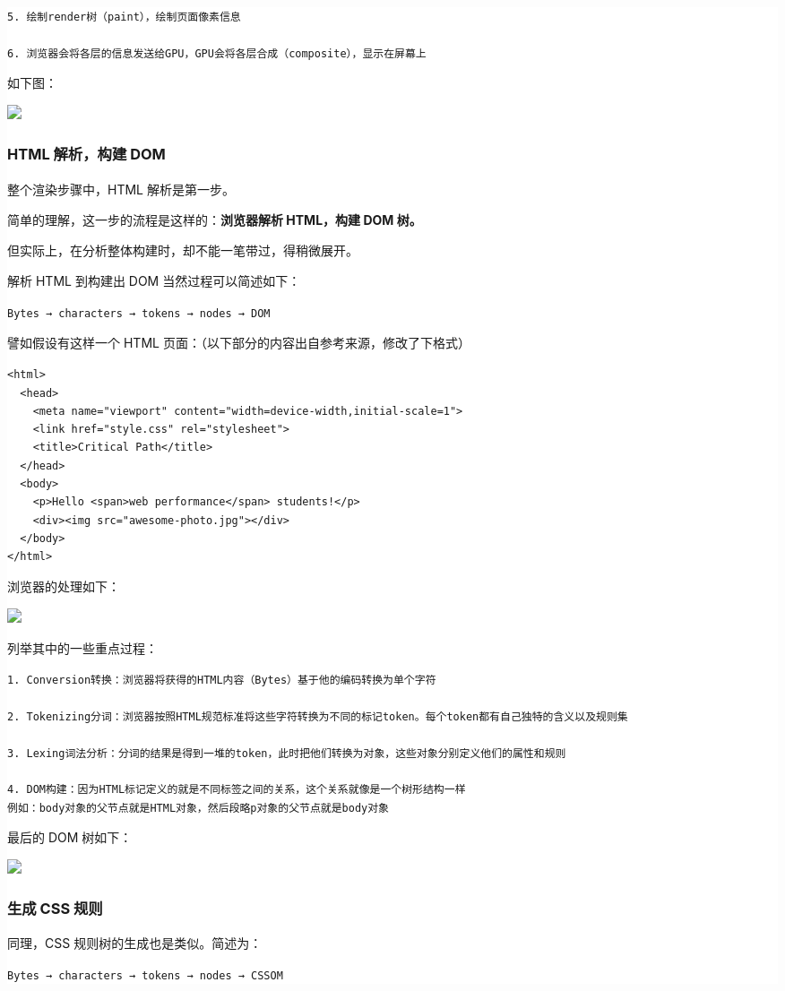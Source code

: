     5. 绘制render树（paint），绘制页面像素信息

    6. 浏览器会将各层的信息发送给GPU，GPU会将各层合成（composite），显示在屏幕上

如下图：

![](https://dailc.github.io/staticResource/blog/basicKnowledge/whenyouenteraurl/browser_rending.png)

### HTML 解析，构建 DOM

整个渲染步骤中，HTML 解析是第一步。

简单的理解，这一步的流程是这样的：**浏览器解析 HTML，构建 DOM 树。**

但实际上，在分析整体构建时，却不能一笔带过，得稍微展开。

解析 HTML 到构建出 DOM 当然过程可以简述如下：

    Bytes → characters → tokens → nodes → DOM

譬如假设有这样一个 HTML 页面：（以下部分的内容出自参考来源，修改了下格式）

    <html>
      <head>
        <meta name="viewport" content="width=device-width,initial-scale=1">
        <link href="style.css" rel="stylesheet">
        <title>Critical Path</title>
      </head>
      <body>
        <p>Hello <span>web performance</span> students!</p>
        <div><img src="awesome-photo.jpg"></div>
      </body>
    </html>

浏览器的处理如下：

![](https://dailc.github.io/staticResource/blog/basicKnowledge/whenyouenteraurl/browser_parse_html.png)

列举其中的一些重点过程：

    1. Conversion转换：浏览器将获得的HTML内容（Bytes）基于他的编码转换为单个字符

    2. Tokenizing分词：浏览器按照HTML规范标准将这些字符转换为不同的标记token。每个token都有自己独特的含义以及规则集

    3. Lexing词法分析：分词的结果是得到一堆的token，此时把他们转换为对象，这些对象分别定义他们的属性和规则

    4. DOM构建：因为HTML标记定义的就是不同标签之间的关系，这个关系就像是一个树形结构一样
    例如：body对象的父节点就是HTML对象，然后段略p对象的父节点就是body对象

最后的 DOM 树如下：

![](https://dailc.github.io/staticResource/blog/basicKnowledge/whenyouenteraurl/browser_parse_dom.png)

### 生成 CSS 规则

同理，CSS 规则树的生成也是类似。简述为：

    Bytes → characters → tokens → nodes → CSSOM
